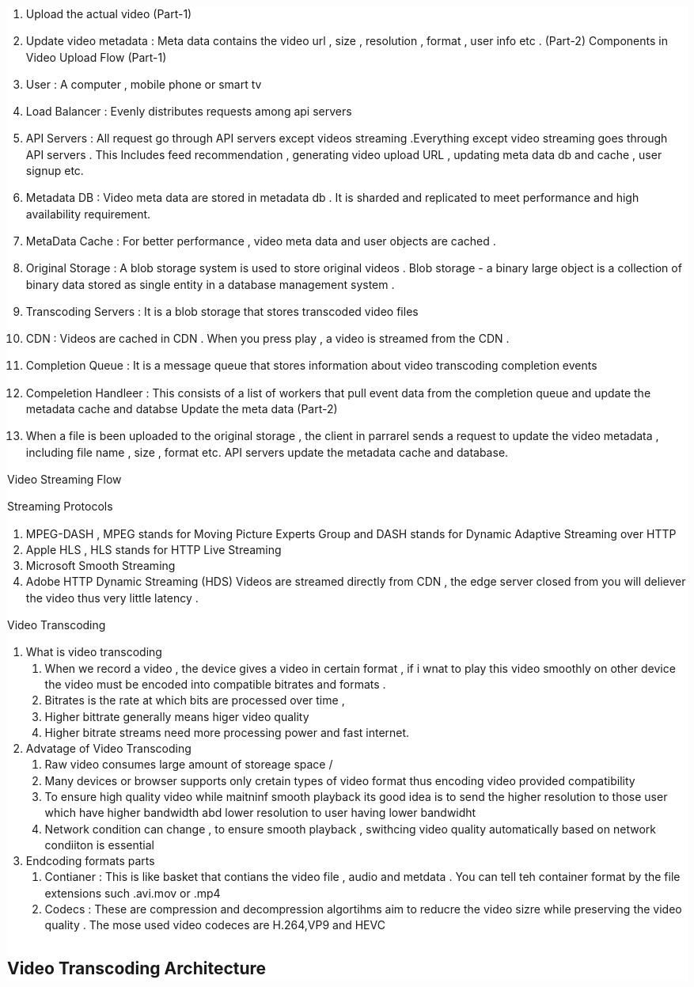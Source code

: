1. Upload the actual video (Part-1)
2. Update video metadata : Meta data contains the video url , size , resolution , format , user info etc . (Part-2)
Components in Video Upload Flow  (Part-1)

1. User :  A computer , mobile phone or smart tv
2. Load Balancer : Evenly distributes requests among api servers 
3. API Servers : All request go through API servers except videos streaming .Everything except video streaming goes through API servers . This Includes feed recommendation , generating video upload URL , updating meta data db and cache , user signup etc.
4. Metadata DB : Video meta data are stored in metadata db . It is sharded and replicated to meet performance and high availability requirement.
5. MetaData Cache : For better performance , video meta data and user objects are cached .
6. Original Storage  : A blob storage system is used to store original videos . Blob storage - a binary large object is a collection of binary data stored as single entity in a database management system .
7. Transcoding Servers : It is a blob storage that stores transcoded video files 
8. CDN : Videos are cached in CDN . When you press play , a video is streamed from the CDN .
9. Completion Queue : It is a message queue that stores information about video transcoding completion events 
10. Compeletion Handleer : This consists of a list of workers that pull event data from the completion queue and update the metadata cache and databse 
Update the meta data (Part-2)

1. When a file is been uploaded to the original storage , the client in parrarel sends a request to update the video metadata , including file name , size , format etc. API servers update the metadata cache and database.
 

Video Streaming Flow

Streaming Protocols 

1. MPEG-DASH , MPEG stands for Moving Picture Experts Group and DASH stands for Dynamic Adaptive Streaming over HTTP
2. Apple HLS , HLS stands for HTTP Live Streaming 
3. Microsoft Smooth Streaming
4. Adobe HTTP Dynamic Streaming (HDS)
Videos are streamed directly from CDN , the edge server closed from you will deliever the video thus very little latency .

Video Transcoding 

1. What is video transcoding 
    1.  When we record a video , the device gives a video in certain format , if i wnat to play this video smoothly on other device the video must be encoded into compatible bitrates and formats . 
    2. Bitrates is the rate at which bits are processed over time , 
    3. Higher bittrate generally means higer video quality 
    4. Higher bitrate streams need more processing power and fast internet.
2. Advatage of Video Transcoding 
    1. Raw video consumes large amount of storeage space /
    2. Many devices or browser supports only cretain types of video format thus encoding video provided compatibility 
    3. To ensure high quality video while maitninf smooth playback its good idea is to send the higher resolution to those user which have higher bandwidth abd lower resolution to user having lower bandwidht 
    4. Network condition can change , to ensure smooth playback , swithcing video quality automatically based on network condiiton is essential 
3.  Endcoding formats parts
    1. Contianer : This is like basket that contians the video file , audio and metdata . You can tell teh container format by the file extensions such .avi.mov or .mp4
    2. Codecs : These are compression and decompression algortihms aim to reducre the video sizre while preserving the video quality . The mose used video codeces are H.264,VP9 and HEVC
## Video Transcoding Architecture 
